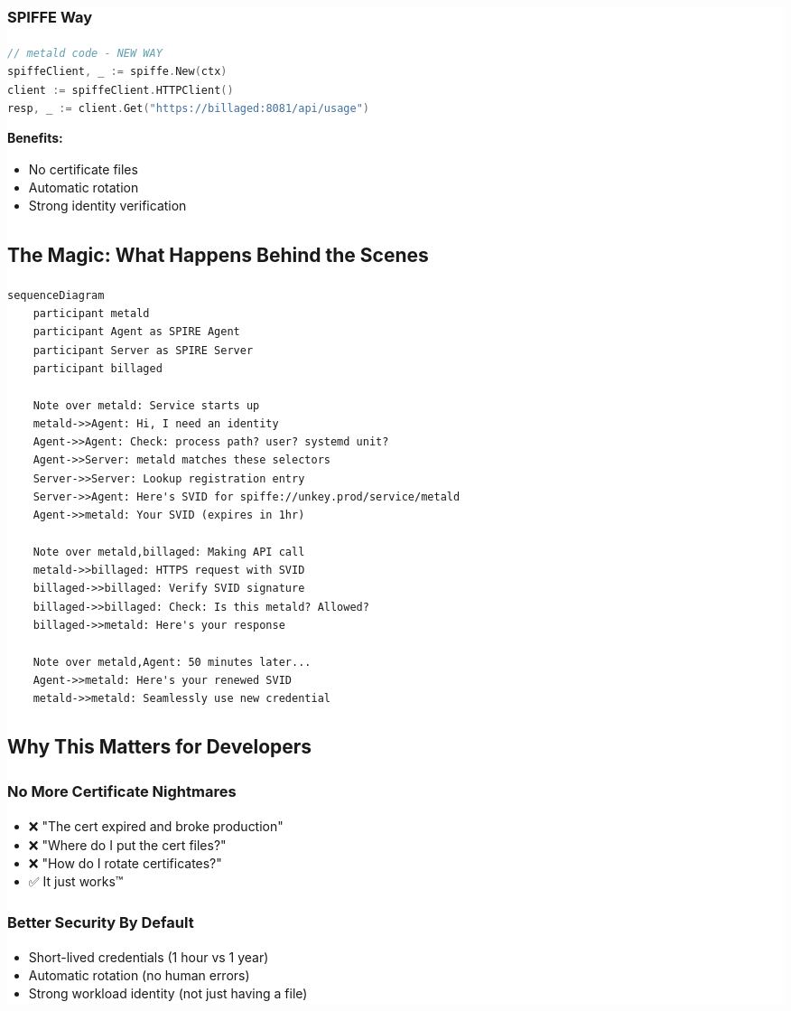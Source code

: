 ### SPIFFE Way
```go
// metald code - NEW WAY
spiffeClient, _ := spiffe.New(ctx)
client := spiffeClient.HTTPClient()
resp, _ := client.Get("https://billaged:8081/api/usage")
```

**Benefits:**
- No certificate files
- Automatic rotation
- Strong identity verification

## The Magic: What Happens Behind the Scenes

```mermaid
sequenceDiagram
    participant metald
    participant Agent as SPIRE Agent
    participant Server as SPIRE Server
    participant billaged
    
    Note over metald: Service starts up
    metald->>Agent: Hi, I need an identity
    Agent->>Agent: Check: process path? user? systemd unit?
    Agent->>Server: metald matches these selectors
    Server->>Server: Lookup registration entry
    Server->>Agent: Here's SVID for spiffe://unkey.prod/service/metald
    Agent->>metald: Your SVID (expires in 1hr)
    
    Note over metald,billaged: Making API call
    metald->>billaged: HTTPS request with SVID
    billaged->>billaged: Verify SVID signature
    billaged->>billaged: Check: Is this metald? Allowed?
    billaged->>metald: Here's your response
    
    Note over metald,Agent: 50 minutes later...
    Agent->>metald: Here's your renewed SVID
    metald->>metald: Seamlessly use new credential
```

## Why This Matters for Developers

### No More Certificate Nightmares
- ❌ "The cert expired and broke production"
- ❌ "Where do I put the cert files?"
- ❌ "How do I rotate certificates?"
- ✅ It just works™

### Better Security By Default
- Short-lived credentials (1 hour vs 1 year)
- Automatic rotation (no human errors)
- Strong workload identity (not just having a file)
